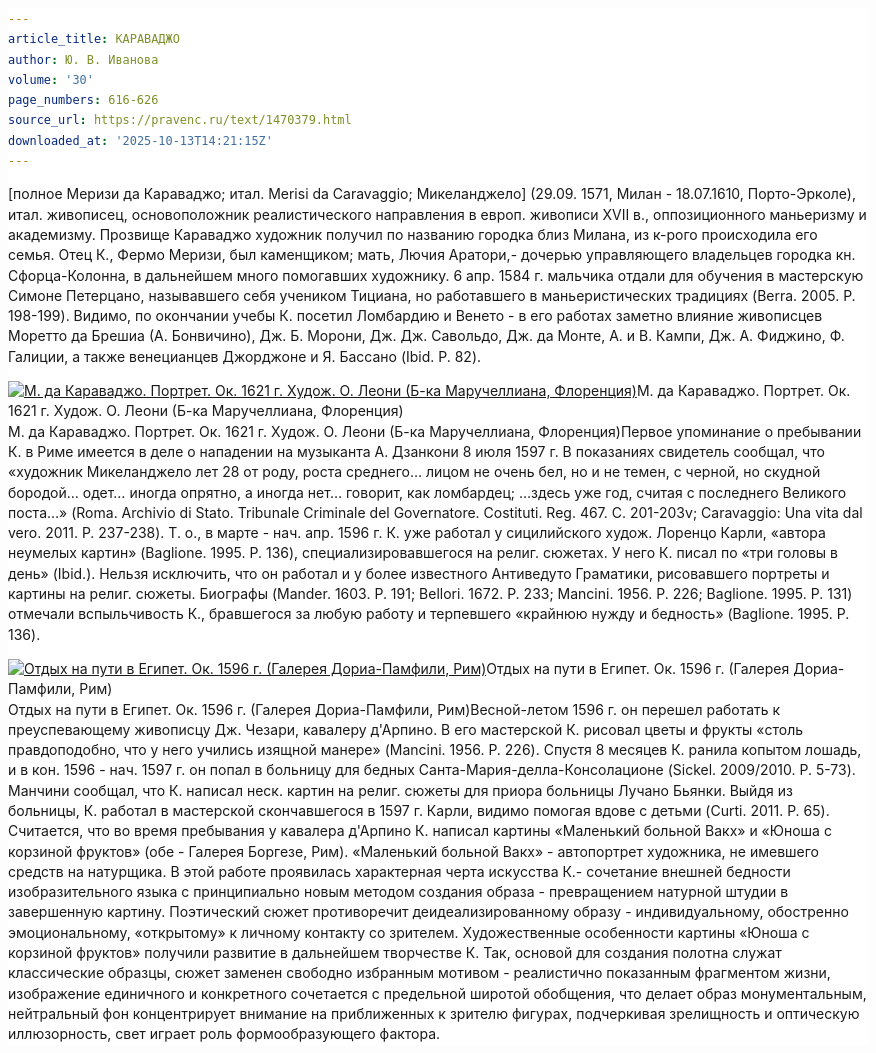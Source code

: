 ```yaml
---
article_title: КАРАВАДЖО
author: Ю. В. Иванова
volume: '30'
page_numbers: 616-626
source_url: https://pravenc.ru/text/1470379.html
downloaded_at: '2025-10-13T14:21:15Z'
---
```


[полное Меризи да Караваджо; итал. Merisi da Caravaggio; Микеланджело] (29.09. 1571, Милан - 18.07.1610, Порто-Эрколе), итал. живописец, основоположник реалистического направления в европ. живописи XVII в., оппозиционного маньеризму и академизму. Прозвище Караваджо художник получил по названию городка близ Милана, из к-рого происходила его семья. Отец К., Фермо Меризи, был каменщиком; мать, Лючия Аратори,- дочерью управляющего владельцев городка кн. Сфорца-Колонна, в дальнейшем много помогавших художнику. 6 апр. 1584 г. мальчика отдали для обучения в мастерскую Симоне Петерцано, называвшего себя учеником Тициана, но работавшего в маньеристических традициях (Berra. 2005. P. 198-199). Видимо, по окончании учебы К. посетил Ломбардию и Венето - в его работах заметно влияние живописцев Моретто да Брешиа (А. Бонвичино), Дж. Б. Морони, Дж. Дж. Савольдо, Дж. да Монте, А. и В. Кампи, Дж. А. Фиджино, Ф. Галиции, а также венецианцев Джорджоне и Я. Бассано (Ibid. P. 82).

[![М. да Караваджо. Портрет. Ок. 1621 г. Худож. О. Леони (Б-ка Маручеллиана, Флоренция)](https://pravenc.ru/data/2012/12/20/1233152328/i200.jpg "Кликните для увеличения картинки")](https://pravenc.ru/data/2012/12/20/1233152328/i400.jpg)М. да Караваджо. Портрет. Ок. 1621 г. Худож. О. Леони (Б-ка Маручеллиана, Флоренция)  
М. да Караваджо. Портрет. Ок. 1621 г. Худож. О. Леони (Б-ка Маручеллиана, Флоренция)Первое упоминание о пребывании К. в Риме имеется в деле о нападении на музыканта А. Дзанкони 8 июля 1597 г. В показаниях свидетель сообщал, что «художник Микеланджело лет 28 от роду, роста среднего… лицом не очень бел, но и не темен, с черной, но скудной бородой… одет… иногда опрятно, а иногда нет… говорит, как ломбардец; …здесь уже год, считая с последнего Великого поста…» (Roma. Archivio di Stato. Tribunale Criminale del Governatore. Costituti. Reg. 467. C. 201-203v; Caravaggio: Una vita dal vero. 2011. P. 237-238). Т. о., в марте - нач. апр. 1596 г. К. уже работал у сицилийского худож. Лоренцо Карли, «автора неумелых картин» (Baglione. 1995. P. 136), специализировавшегося на религ. сюжетах. У него К. писал по «три головы в день» (Ibid.). Нельзя исключить, что он работал и у более известного Антиведуто Граматики, рисовавшего портреты и картины на религ. сюжеты. Биографы (Mander. 1603. P. 191; Bellori. 1672. P. 233; Mancini. 1956. P. 226; Baglione. 1995. P. 131) отмечали вспыльчивость К., бравшегося за любую работу и терпевшего «крайнюю нужду и бедность» (Baglione. 1995. P. 136).

[![Отдых на пути в Египет. Ок. 1596 г. (Галерея Дориа-Памфили, Рим)](https://pravenc.ru/data/2012/12/20/1233152391/i200.jpg "Кликните для увеличения картинки")](https://pravenc.ru/data/2012/12/20/1233152391/i400.jpg)Отдых на пути в Египет. Ок. 1596 г. (Галерея Дориа-Памфили, Рим)  
Отдых на пути в Египет. Ок. 1596 г. (Галерея Дориа-Памфили, Рим)Весной-летом 1596 г. он перешел работать к преуспевающему живописцу Дж. Чезари, кавалеру д'Арпино. В его мастерской К. рисовал цветы и фрукты «столь правдоподобно, что у него учились изящной манере» (Mancini. 1956. P. 226). Спустя 8 месяцев К. ранила копытом лошадь, и в кон. 1596 - нач. 1597 г. он попал в больницу для бедных Санта-Мария-делла-Консолационе (Sickel. 2009/2010. P. 5-73). Манчини сообщал, что К. написал неск. картин на религ. сюжеты для приора больницы Лучано Бьянки. Выйдя из больницы, К. работал в мастерской скончавшегося в 1597 г. Карли, видимо помогая вдове с детьми (Curti. 2011. P. 65). Считается, что во время пребывания у кавалера д'Арпино К. написал картины «Маленький больной Вакх» и «Юноша с корзиной фруктов» (обе - Галерея Боргезе, Рим). «Маленький больной Вакх» - автопортрет художника, не имевшего средств на натурщика. В этой работе проявилась характерная черта искусства К.- сочетание внешней бедности изобразительного языка с принципиально новым методом создания образа - превращением натурной штудии в завершенную картину. Поэтический сюжет противоречит деидеализированному образу - индивидуальному, обостренно эмоциональному, «открытому» к личному контакту со зрителем. Художественные особенности картины «Юноша с корзиной фруктов» получили развитие в дальнейшем творчестве К. Так, основой для создания полотна служат классические образцы, сюжет заменен свободно избранным мотивом - реалистично показанным фрагментом жизни, изображение единичного и конкретного сочетается с предельной широтой обобщения, что делает образ монументальным, нейтральный фон концентрирует внимание на приближенных к зрителю фигурах, подчеркивая зрелищность и оптическую иллюзорность, свет играет роль формообразующего фактора.
